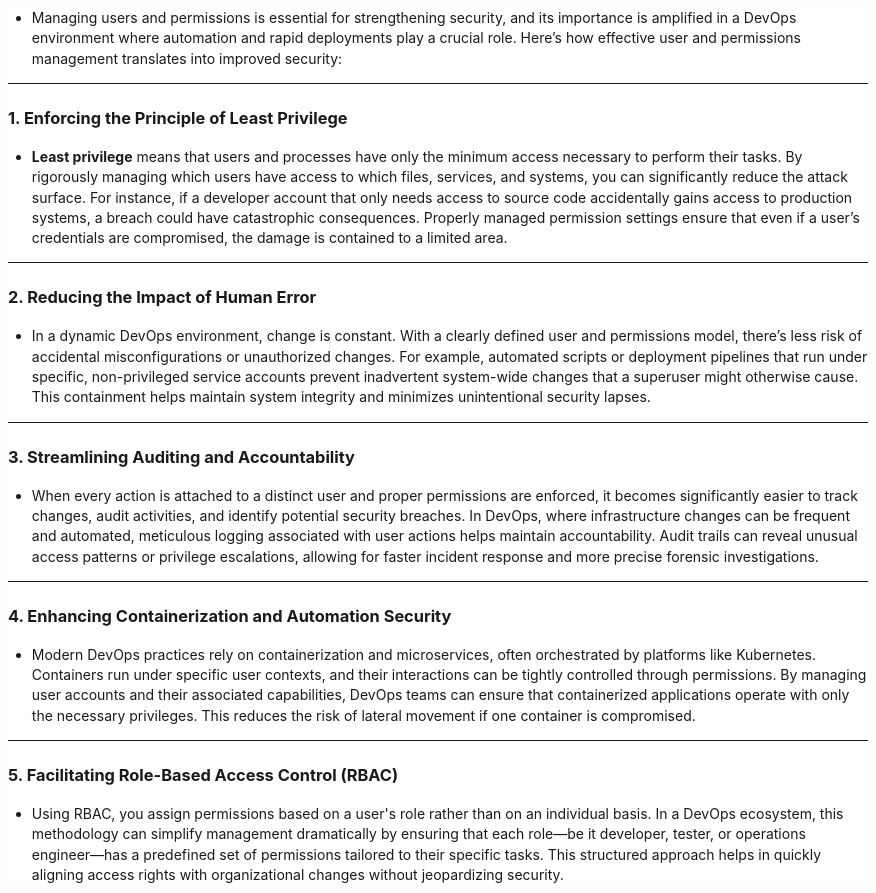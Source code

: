 
- Managing users and permissions is essential for strengthening security, and its importance is amplified in a DevOps environment where automation and rapid deployments play a crucial role. Here’s how effective user and permissions management translates into improved security:

---

### 1. Enforcing the Principle of Least Privilege

- **Least privilege** means that users and processes have only the minimum access necessary to perform their tasks. By rigorously managing which users have access to which files, services, and systems, you can significantly reduce the attack surface. For instance, if a developer account that only needs access to source code accidentally gains access to production systems, a breach could have catastrophic consequences. Properly managed permission settings ensure that even if a user’s credentials are compromised, the damage is contained to a limited area.

---

### 2. Reducing the Impact of Human Error

- In a dynamic DevOps environment, change is constant. With a clearly defined user and permissions model, there’s less risk of accidental misconfigurations or unauthorized changes. For example, automated scripts or deployment pipelines that run under specific, non-privileged service accounts prevent inadvertent system-wide changes that a superuser might otherwise cause. This containment helps maintain system integrity and minimizes unintentional security lapses.

---

### 3. Streamlining Auditing and Accountability

- When every action is attached to a distinct user and proper permissions are enforced, it becomes significantly easier to track changes, audit activities, and identify potential security breaches. In DevOps, where infrastructure changes can be frequent and automated, meticulous logging associated with user actions helps maintain accountability. Audit trails can reveal unusual access patterns or privilege escalations, allowing for faster incident response and more precise forensic investigations.

---

### 4. Enhancing Containerization and Automation Security

- Modern DevOps practices rely on containerization and microservices, often orchestrated by platforms like Kubernetes. Containers run under specific user contexts, and their interactions can be tightly controlled through permissions. By managing user accounts and their associated capabilities, DevOps teams can ensure that containerized applications operate with only the necessary privileges. This reduces the risk of lateral movement if one container is compromised.

---

### 5. Facilitating Role-Based Access Control (RBAC)

- Using RBAC, you assign permissions based on a user's role rather than on an individual basis. In a DevOps ecosystem, this methodology can simplify management dramatically by ensuring that each role—be it developer, tester, or operations engineer—has a predefined set of permissions tailored to their specific tasks. This structured approach helps in quickly aligning access rights with organizational changes without jeopardizing security.

